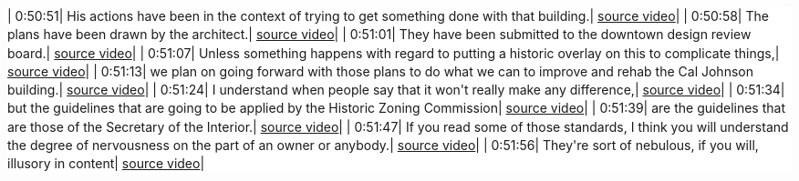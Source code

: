 | 0:50:51| His actions have been in the context of trying to get something done with that building.| [source video](https://archive.org/details/CityCouncil160705?start=3051)|
| 0:50:58| The plans have been drawn by the architect.| [source video](https://archive.org/details/CityCouncil160705?start=3058)|
| 0:51:01| They have been submitted to the downtown design review board.| [source video](https://archive.org/details/CityCouncil160705?start=3061)|
| 0:51:07| Unless something happens with regard to putting a historic overlay on this to complicate things,| [source video](https://archive.org/details/CityCouncil160705?start=3067)|
| 0:51:13| we plan on going forward with those plans to do what we can to improve and rehab the Cal Johnson building.| [source video](https://archive.org/details/CityCouncil160705?start=3073)|
| 0:51:24| I understand when people say that it won't really make any difference,| [source video](https://archive.org/details/CityCouncil160705?start=3084)|
| 0:51:34| but the guidelines that are going to be applied by the Historic Zoning Commission| [source video](https://archive.org/details/CityCouncil160705?start=3094)|
| 0:51:39| are the guidelines that are those of the Secretary of the Interior.| [source video](https://archive.org/details/CityCouncil160705?start=3099)|
| 0:51:47| If you read some of those standards, I think you will understand the degree of nervousness on the part of an owner or anybody.| [source video](https://archive.org/details/CityCouncil160705?start=3107)|
| 0:51:56| They're sort of nebulous, if you will, illusory in content| [source video](https://archive.org/details/CityCouncil160705?start=3116)|
